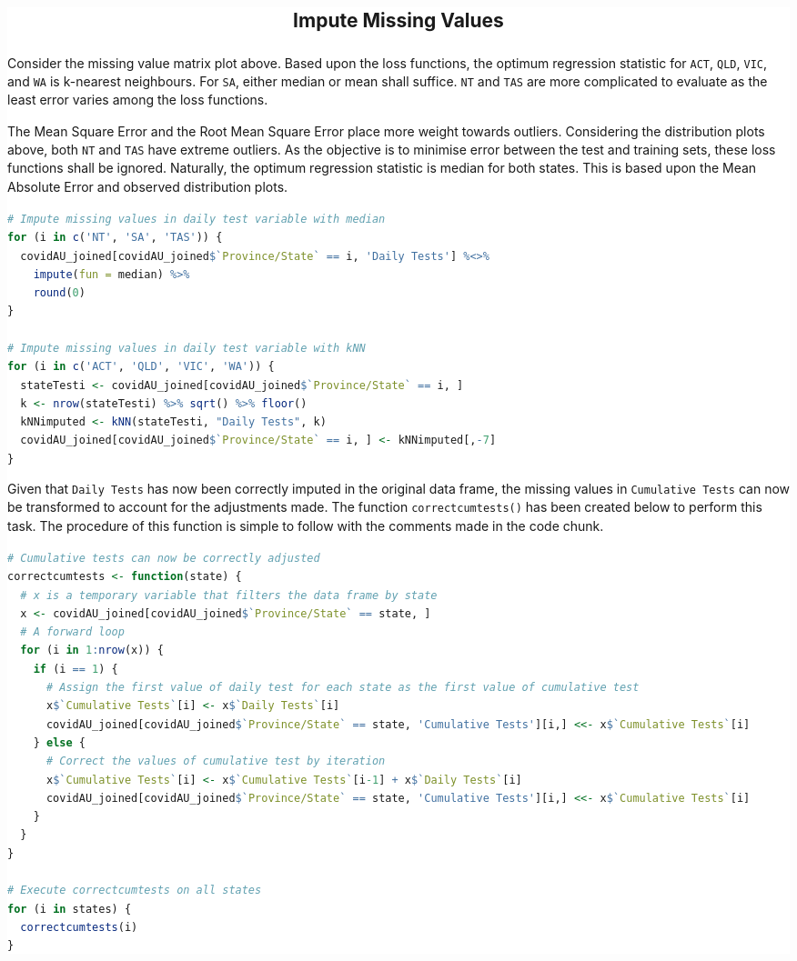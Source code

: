 <h2><p align="center">Impute Missing Values</h2>

Consider the missing value matrix plot above. Based upon the loss functions, the optimum regression statistic for `ACT`, `QLD`, `VIC`, and `WA` is k-nearest neighbours. For `SA`, either median or mean shall suffice. `NT` and `TAS` are more complicated to evaluate as the least error varies among the loss functions. 

The Mean Square Error and the Root Mean Square Error place more weight towards outliers. Considering the distribution plots above, both `NT` and `TAS` have extreme outliers. As the objective is to minimise error between the test and training sets, these loss functions shall be ignored. Naturally, the optimum regression statistic is median for both states. This is based upon the Mean Absolute Error and observed distribution plots.


```r
# Impute missing values in daily test variable with median
for (i in c('NT', 'SA', 'TAS')) {
  covidAU_joined[covidAU_joined$`Province/State` == i, 'Daily Tests'] %<>% 
    impute(fun = median) %>% 
    round(0)
}

# Impute missing values in daily test variable with kNN 
for (i in c('ACT', 'QLD', 'VIC', 'WA')) {
  stateTesti <- covidAU_joined[covidAU_joined$`Province/State` == i, ]
  k <- nrow(stateTesti) %>% sqrt() %>% floor()
  kNNimputed <- kNN(stateTesti, "Daily Tests", k)
  covidAU_joined[covidAU_joined$`Province/State` == i, ] <- kNNimputed[,-7]
}
```

Given that `Daily Tests` has now been correctly imputed in the original data frame, the missing values in `Cumulative Tests` can now be transformed to account for the adjustments made. The function `correctcumtests()` has been created below to perform this task. The procedure of this function is simple to follow with the comments made in the code chunk.


```r
# Cumulative tests can now be correctly adjusted
correctcumtests <- function(state) {
  # x is a temporary variable that filters the data frame by state
  x <- covidAU_joined[covidAU_joined$`Province/State` == state, ]
  # A forward loop
  for (i in 1:nrow(x)) {
    if (i == 1) {
      # Assign the first value of daily test for each state as the first value of cumulative test
      x$`Cumulative Tests`[i] <- x$`Daily Tests`[i]
      covidAU_joined[covidAU_joined$`Province/State` == state, 'Cumulative Tests'][i,] <<- x$`Cumulative Tests`[i]
    } else {
      # Correct the values of cumulative test by iteration
      x$`Cumulative Tests`[i] <- x$`Cumulative Tests`[i-1] + x$`Daily Tests`[i]
      covidAU_joined[covidAU_joined$`Province/State` == state, 'Cumulative Tests'][i,] <<- x$`Cumulative Tests`[i]  
    }
  }
}

# Execute correctcumtests on all states
for (i in states) {
  correctcumtests(i)
}
```
